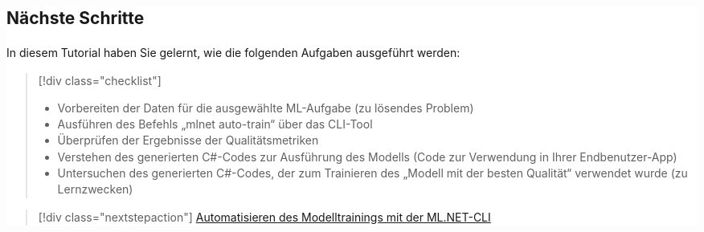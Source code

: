 ## <a name="next-steps"></a>Nächste Schritte

In diesem Tutorial haben Sie gelernt, wie die folgenden Aufgaben ausgeführt werden:
> [!div class="checklist"]
> - Vorbereiten der Daten für die ausgewählte ML-Aufgabe (zu lösendes Problem)
> - Ausführen des Befehls „mlnet auto-train“ über das CLI-Tool
> - Überprüfen der Ergebnisse der Qualitätsmetriken
> - Verstehen des generierten C#-Codes zur Ausführung des Modells (Code zur Verwendung in Ihrer Endbenutzer-App)
> - Untersuchen des generierten C#-Codes, der zum Trainieren des „Modell mit der besten Qualität“ verwendet wurde (zu Lernzwecken)

> [!div class="nextstepaction"]
> [Automatisieren des Modelltrainings mit der ML.NET-CLI](../automate-training-with-cli.md)
